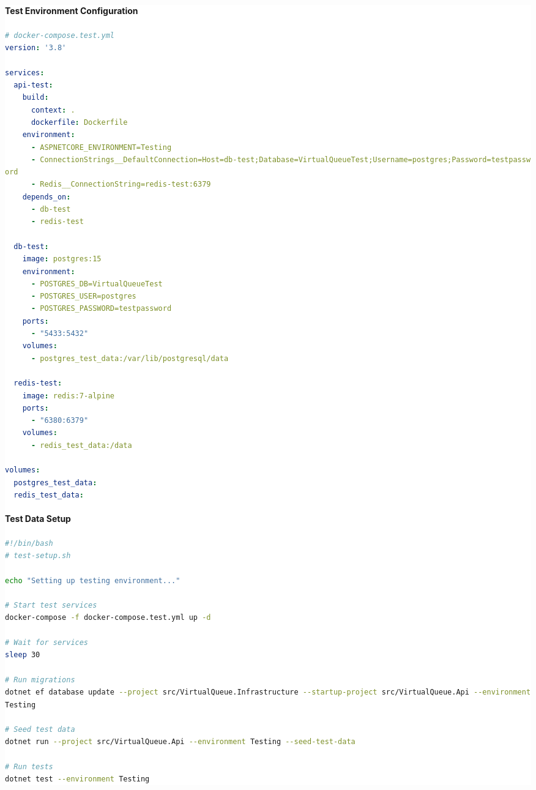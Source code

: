 #### **Test Environment Configuration**
```yaml
# docker-compose.test.yml
version: '3.8'

services:
  api-test:
    build:
      context: .
      dockerfile: Dockerfile
    environment:
      - ASPNETCORE_ENVIRONMENT=Testing
      - ConnectionStrings__DefaultConnection=Host=db-test;Database=VirtualQueueTest;Username=postgres;Password=testpassword
      - Redis__ConnectionString=redis-test:6379
    depends_on:
      - db-test
      - redis-test

  db-test:
    image: postgres:15
    environment:
      - POSTGRES_DB=VirtualQueueTest
      - POSTGRES_USER=postgres
      - POSTGRES_PASSWORD=testpassword
    ports:
      - "5433:5432"
    volumes:
      - postgres_test_data:/var/lib/postgresql/data

  redis-test:
    image: redis:7-alpine
    ports:
      - "6380:6379"
    volumes:
      - redis_test_data:/data

volumes:
  postgres_test_data:
  redis_test_data:
```

#### **Test Data Setup**
```bash
#!/bin/bash
# test-setup.sh

echo "Setting up testing environment..."

# Start test services
docker-compose -f docker-compose.test.yml up -d

# Wait for services
sleep 30

# Run migrations
dotnet ef database update --project src/VirtualQueue.Infrastructure --startup-project src/VirtualQueue.Api --environment Testing

# Seed test data
dotnet run --project src/VirtualQueue.Api --environment Testing --seed-test-data

# Run tests
dotnet test --environment Testing
```